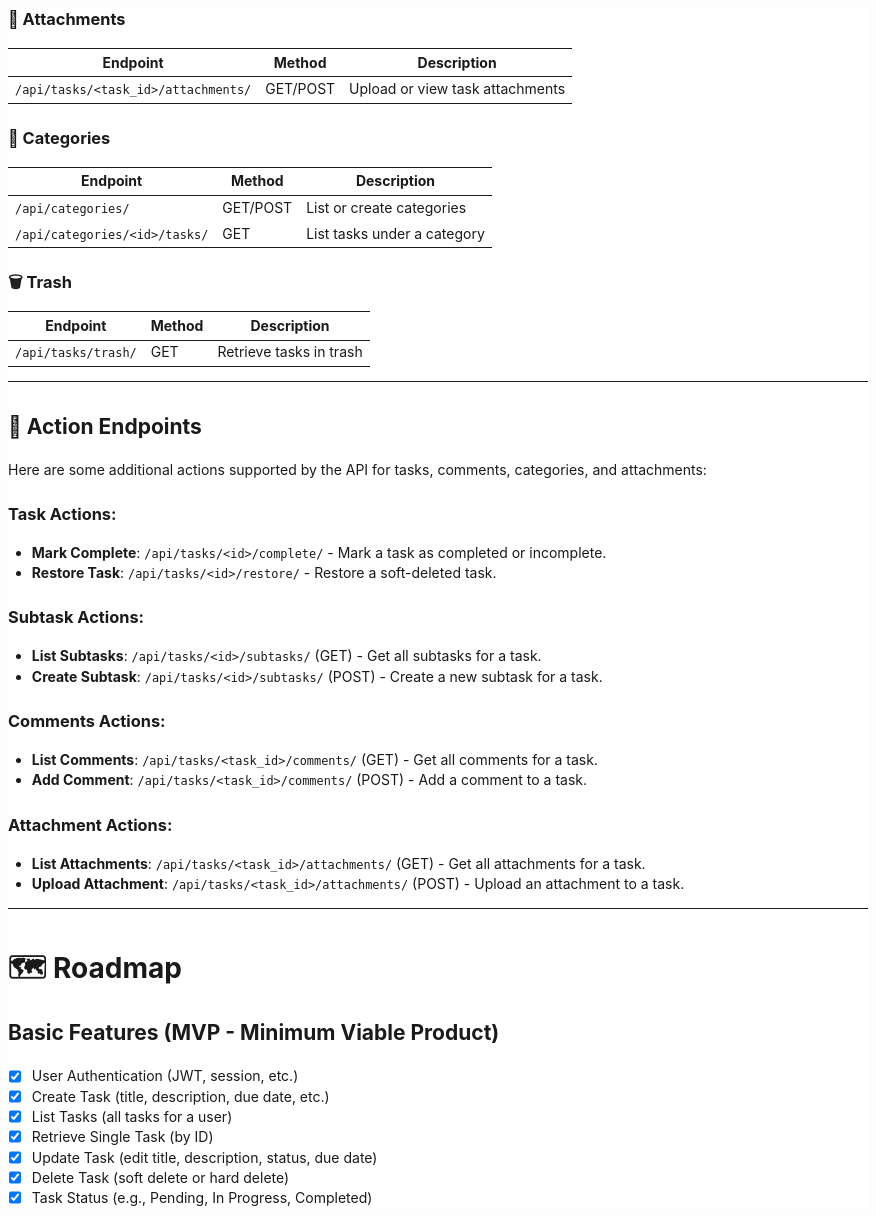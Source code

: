 ### 📎 Attachments

| Endpoint                            | Method   | Description                     |
| ----------------------------------- | -------- | ------------------------------- |
| `/api/tasks/<task_id>/attachments/` | GET/POST | Upload or view task attachments |

### 📂 Categories

| Endpoint                      | Method   | Description                 |
| ----------------------------- | -------- | --------------------------- |
| `/api/categories/`            | GET/POST | List or create categories   |
| `/api/categories/<id>/tasks/` | GET      | List tasks under a category |

### 🗑️ Trash

| Endpoint            | Method | Description             |
| ------------------- | ------ | ----------------------- |
| `/api/tasks/trash/` | GET    | Retrieve tasks in trash |

---

## 🧩 Action Endpoints

Here are some additional actions supported by the API for tasks, comments, categories, and attachments:

### Task Actions:

* **Mark Complete**: `/api/tasks/<id>/complete/` - Mark a task as completed or incomplete.
* **Restore Task**: `/api/tasks/<id>/restore/` - Restore a soft-deleted task.

### Subtask Actions:

* **List Subtasks**: `/api/tasks/<id>/subtasks/` (GET) - Get all subtasks for a task.
* **Create Subtask**: `/api/tasks/<id>/subtasks/` (POST) - Create a new subtask for a task.

### Comments Actions:

* **List Comments**: `/api/tasks/<task_id>/comments/` (GET) - Get all comments for a task.
* **Add Comment**: `/api/tasks/<task_id>/comments/` (POST) - Add a comment to a task.

### Attachment Actions:

* **List Attachments**: `/api/tasks/<task_id>/attachments/` (GET) - Get all attachments for a task.
* **Upload Attachment**: `/api/tasks/<task_id>/attachments/` (POST) - Upload an attachment to a task.

---

# 🗺️ Roadmap
## Basic Features (MVP - Minimum Viable Product)
* [x] User Authentication (JWT, session, etc.)
* [x] Create Task (title, description, due date, etc.)
* [x] List Tasks (all tasks for a user)
* [x] Retrieve Single Task (by ID)
* [x] Update Task (edit title, description, status, due date)
* [x] Delete Task (soft delete or hard delete)
* [x] Task Status (e.g., Pending, In Progress, Completed)
